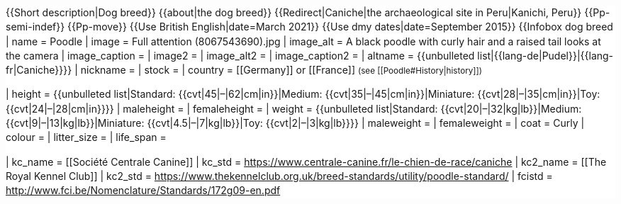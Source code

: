 {{Short description|Dog breed}}
{{about|the dog breed}}
{{Redirect|Caniche|the archaeological site in Peru|Kanichi, Peru}}
{{Pp-semi-indef}}
{{Pp-move}}
{{Use British English|date=March 2021}}
{{Use dmy dates|date=September 2015}}
{{Infobox dog breed
| name           = Poodle
| image          = Full attention (8067543690).jpg
| image_alt      = A black poodle with curly hair and a raised tail looks at the camera
| image_caption  = 
| image2         = 
| image_alt2     = 
| image_caption2 = 
| altname        = {{unbulleted list|{{lang-de|Pudel}}|{{lang-fr|Caniche}}}}
| nickname       = 
| stock          = 
| country        = [[Germany]] or [[France]] <small>(see [[Poodle#History|history]])</small>

| height         = {{unbulleted list|Standard: {{cvt|45|–|62|cm|in}}|Medium: {{cvt|35|–|45|cm|in}}|Miniature: {{cvt|28|–|35|cm|in}}|Toy: {{cvt|24|–|28|cm|in}}}}
| maleheight     = 
| femaleheight   = 
| weight         = {{unbulleted list|Standard: {{cvt|20|–|32|kg|lb}}|Medium: {{cvt|9|–|13|kg|lb}}|Miniature: {{cvt|4.5|–|7|kg|lb}}|Toy: {{cvt|2|–|3|kg|lb}}}}
| maleweight     = 
| femaleweight   = 
| coat           = Curly
| colour         = 
| litter_size    = 
| life_span      = 

| kc_name        = [[Société Centrale Canine]]
| kc_std         = https://www.centrale-canine.fr/le-chien-de-race/caniche
| kc2_name       = [[The Royal Kennel Club]]
| kc2_std        = https://www.thekennelclub.org.uk/breed-standards/utility/poodle-standard/
| fcistd         = http://www.fci.be/Nomenclature/Standards/172g09-en.pdf
